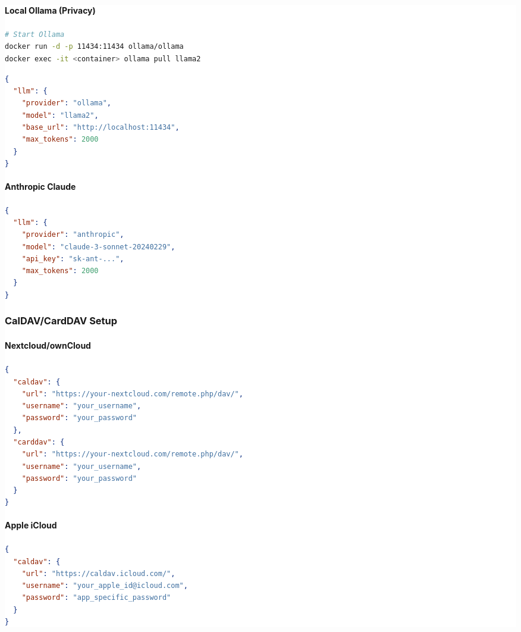 #### Local Ollama (Privacy)
```bash
# Start Ollama
docker run -d -p 11434:11434 ollama/ollama
docker exec -it <container> ollama pull llama2
```

```json
{
  "llm": {
    "provider": "ollama",
    "model": "llama2",
    "base_url": "http://localhost:11434",
    "max_tokens": 2000
  }
}
```

#### Anthropic Claude
```json
{
  "llm": {
    "provider": "anthropic",
    "model": "claude-3-sonnet-20240229",
    "api_key": "sk-ant-...",
    "max_tokens": 2000
  }
}
```

### CalDAV/CardDAV Setup

#### Nextcloud/ownCloud
```json
{
  "caldav": {
    "url": "https://your-nextcloud.com/remote.php/dav/",
    "username": "your_username",
    "password": "your_password"
  },
  "carddav": {
    "url": "https://your-nextcloud.com/remote.php/dav/",
    "username": "your_username",
    "password": "your_password"
  }
}
```

#### Apple iCloud
```json
{
  "caldav": {
    "url": "https://caldav.icloud.com/",
    "username": "your_apple_id@icloud.com",
    "password": "app_specific_password"
  }
}
```
